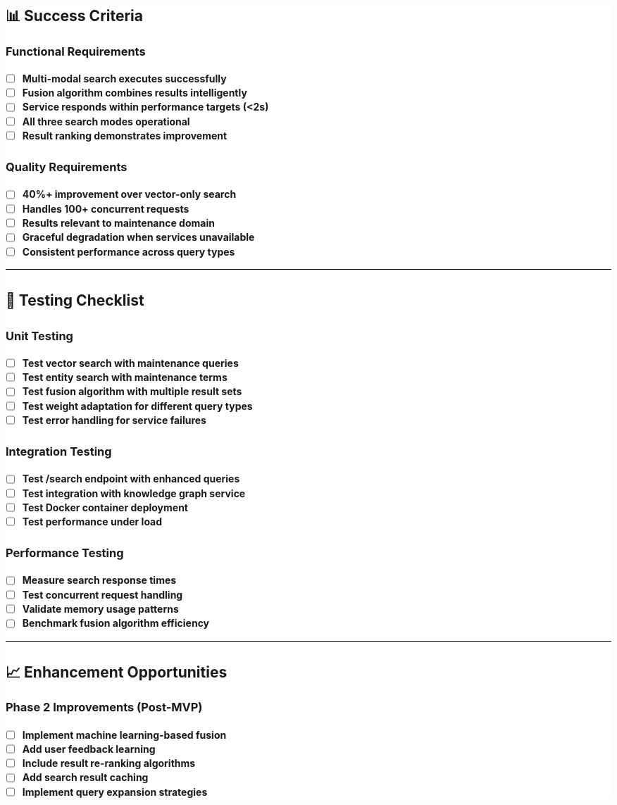 
## 📊 **Success Criteria**

### **Functional Requirements**
- [ ] **Multi-modal search executes successfully**
- [ ] **Fusion algorithm combines results intelligently**
- [ ] **Service responds within performance targets (<2s)**
- [ ] **All three search modes operational**
- [ ] **Result ranking demonstrates improvement**

### **Quality Requirements**
- [ ] **40%+ improvement over vector-only search**
- [ ] **Handles 100+ concurrent requests**
- [ ] **Results relevant to maintenance domain**
- [ ] **Graceful degradation when services unavailable**
- [ ] **Consistent performance across query types**

---

## 🧪 **Testing Checklist**

### **Unit Testing**
- [ ] **Test vector search with maintenance queries**
- [ ] **Test entity search with maintenance terms**
- [ ] **Test fusion algorithm with multiple result sets**
- [ ] **Test weight adaptation for different query types**
- [ ] **Test error handling for service failures**

### **Integration Testing**
- [ ] **Test /search endpoint with enhanced queries**
- [ ] **Test integration with knowledge graph service**
- [ ] **Test Docker container deployment**
- [ ] **Test performance under load**

### **Performance Testing**
- [ ] **Measure search response times**
- [ ] **Test concurrent request handling**
- [ ] **Validate memory usage patterns**
- [ ] **Benchmark fusion algorithm efficiency**

---

## 📈 **Enhancement Opportunities**

### **Phase 2 Improvements** (Post-MVP)
- [ ] **Implement machine learning-based fusion**
- [ ] **Add user feedback learning**
- [ ] **Include result re-ranking algorithms**
- [ ] **Add search result caching**
- [ ] **Implement query expansion strategies**
